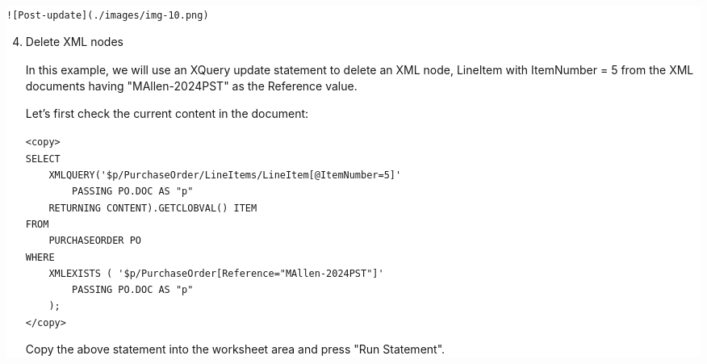     ![Post-update](./images/img-10.png)

4. Delete XML nodes
    
    In this example, we will use an XQuery update statement to delete an XML node, LineItem with ItemNumber = 5 from the XML documents having "MAllen-2024PST" as the Reference value.

    Let’s first check the current content in the document:

    ```
    <copy>
    SELECT
        XMLQUERY('$p/PurchaseOrder/LineItems/LineItem[@ItemNumber=5]'
            PASSING PO.DOC AS "p"
        RETURNING CONTENT).GETCLOBVAL() ITEM
    FROM
        PURCHASEORDER PO
    WHERE
        XMLEXISTS ( '$p/PurchaseOrder[Reference="MAllen-2024PST"]'
            PASSING PO.DOC AS "p"
        );
    </copy>
    ```

    Copy the above statement into the worksheet area and press "Run Statement".
